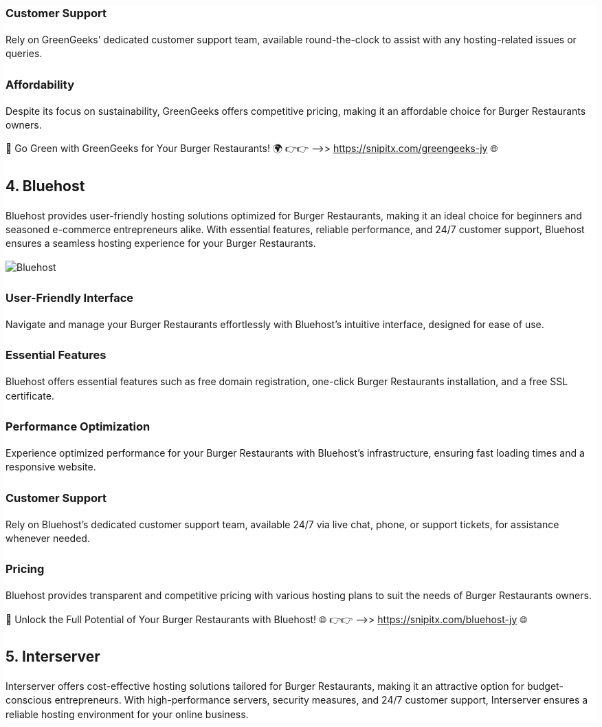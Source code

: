 ### Customer Support
Rely on GreenGeeks’ dedicated customer support team, available round-the-clock to assist with any hosting-related issues or queries.

### Affordability
Despite its focus on sustainability, GreenGeeks offers competitive pricing, making it an affordable choice for Burger Restaurants owners.

🌿 Go Green with GreenGeeks for Your Burger Restaurants! 🌍
👉👉 -->> https://snipitx.com/greengeeks-jy 🌐

## 4. Bluehost

Bluehost provides user-friendly hosting solutions optimized for Burger Restaurants, making it an ideal choice for beginners and seasoned e-commerce entrepreneurs alike. With essential features, reliable performance, and 24/7 customer support, Bluehost ensures a seamless hosting experience for your Burger Restaurants.

![Bluehost](https://i.imgur.com/PasFF9E.jpeg "Bluehost Hosting")

### User-Friendly Interface
Navigate and manage your Burger Restaurants effortlessly with Bluehost’s intuitive interface, designed for ease of use.

### Essential Features
Bluehost offers essential features such as free domain registration, one-click Burger Restaurants installation, and a free SSL certificate.

### Performance Optimization
Experience optimized performance for your Burger Restaurants with Bluehost’s infrastructure, ensuring fast loading times and a responsive website.

### Customer Support
Rely on Bluehost’s dedicated customer support team, available 24/7 via live chat, phone, or support tickets, for assistance whenever needed.

### Pricing
Bluehost provides transparent and competitive pricing with various hosting plans to suit the needs of Burger Restaurants owners.

🚀 Unlock the Full Potential of Your Burger Restaurants with Bluehost! 🌐
👉👉 -->> https://snipitx.com/bluehost-jy 🌐

## 5. Interserver

Interserver offers cost-effective hosting solutions tailored for Burger Restaurants, making it an attractive option for budget-conscious entrepreneurs. With high-performance servers, security measures, and 24/7 customer support, Interserver ensures a reliable hosting environment for your online business.
